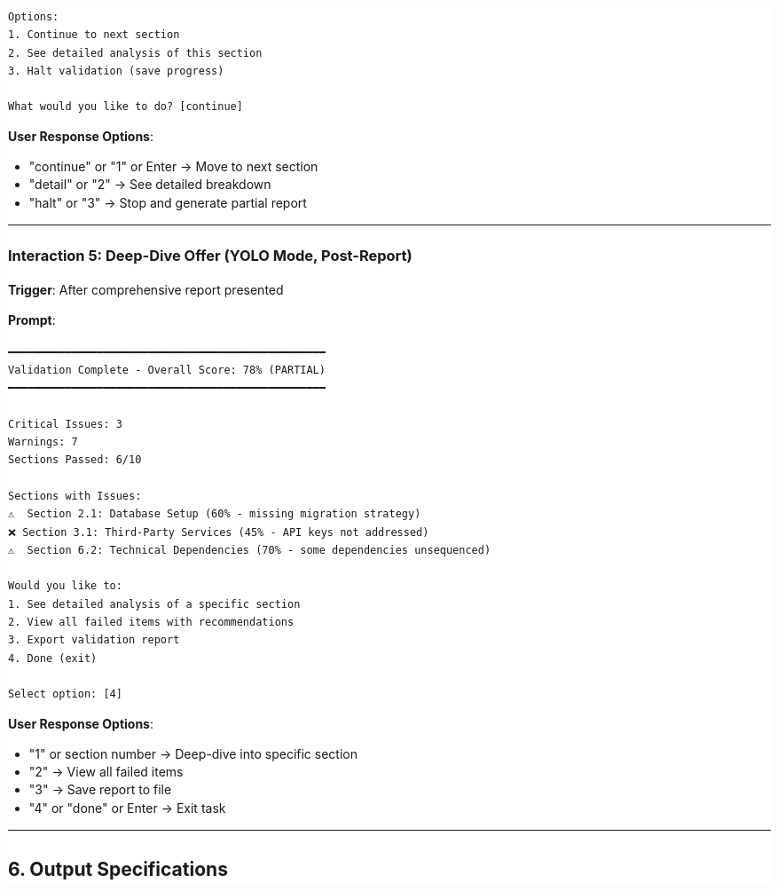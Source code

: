```
Options:
1. Continue to next section
2. See detailed analysis of this section
3. Halt validation (save progress)

What would you like to do? [continue]
```

**User Response Options**:
- "continue" or "1" or Enter → Move to next section
- "detail" or "2" → See detailed breakdown
- "halt" or "3" → Stop and generate partial report

---

### Interaction 5: Deep-Dive Offer (YOLO Mode, Post-Report)

**Trigger**: After comprehensive report presented

**Prompt**:
```
━━━━━━━━━━━━━━━━━━━━━━━━━━━━━━━━━━━━━━━━━━━━━━━━━━
Validation Complete - Overall Score: 78% (PARTIAL)
━━━━━━━━━━━━━━━━━━━━━━━━━━━━━━━━━━━━━━━━━━━━━━━━━━

Critical Issues: 3
Warnings: 7
Sections Passed: 6/10

Sections with Issues:
⚠️  Section 2.1: Database Setup (60% - missing migration strategy)
❌ Section 3.1: Third-Party Services (45% - API keys not addressed)
⚠️  Section 6.2: Technical Dependencies (70% - some dependencies unsequenced)

Would you like to:
1. See detailed analysis of a specific section
2. View all failed items with recommendations
3. Export validation report
4. Done (exit)

Select option: [4]
```

**User Response Options**:
- "1" or section number → Deep-dive into specific section
- "2" → View all failed items
- "3" → Save report to file
- "4" or "done" or Enter → Exit task

---

## 6. Output Specifications
